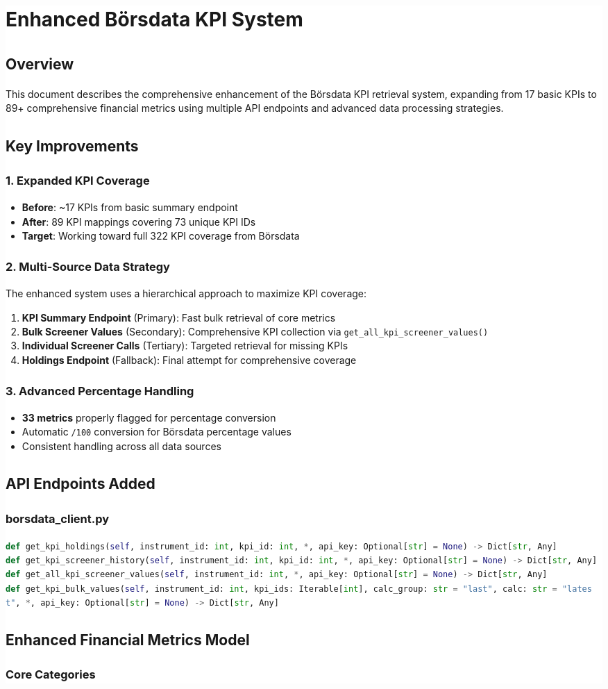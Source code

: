 # Enhanced Börsdata KPI System

## Overview

This document describes the comprehensive enhancement of the Börsdata KPI retrieval system, expanding from 17 basic KPIs to 89+ comprehensive financial metrics using multiple API endpoints and advanced data processing strategies.

## Key Improvements

### 1. Expanded KPI Coverage
- **Before**: ~17 KPIs from basic summary endpoint
- **After**: 89 KPI mappings covering 73 unique KPI IDs
- **Target**: Working toward full 322 KPI coverage from Börsdata

### 2. Multi-Source Data Strategy
The enhanced system uses a hierarchical approach to maximize KPI coverage:

1. **KPI Summary Endpoint** (Primary): Fast bulk retrieval of core metrics
2. **Bulk Screener Values** (Secondary): Comprehensive KPI collection via `get_all_kpi_screener_values()`
3. **Individual Screener Calls** (Tertiary): Targeted retrieval for missing KPIs
4. **Holdings Endpoint** (Fallback): Final attempt for comprehensive coverage

### 3. Advanced Percentage Handling
- **33 metrics** properly flagged for percentage conversion
- Automatic `/100` conversion for Börsdata percentage values
- Consistent handling across all data sources

## API Endpoints Added

### borsdata_client.py
```python
def get_kpi_holdings(self, instrument_id: int, kpi_id: int, *, api_key: Optional[str] = None) -> Dict[str, Any]
def get_kpi_screener_history(self, instrument_id: int, kpi_id: int, *, api_key: Optional[str] = None) -> Dict[str, Any]  
def get_all_kpi_screener_values(self, instrument_id: int, *, api_key: Optional[str] = None) -> Dict[str, Any]
def get_kpi_bulk_values(self, instrument_id: int, kpi_ids: Iterable[int], calc_group: str = "last", calc: str = "latest", *, api_key: Optional[str] = None) -> Dict[str, Any]
```

## Enhanced Financial Metrics Model

### Core Categories
